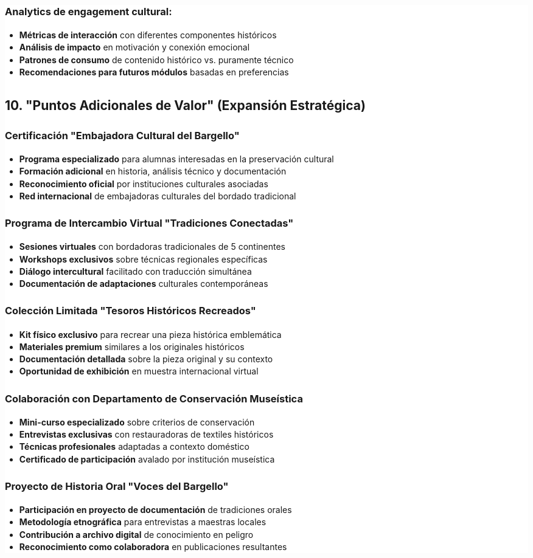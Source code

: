 ### Analytics de engagement cultural:
- **Métricas de interacción** con diferentes componentes históricos
- **Análisis de impacto** en motivación y conexión emocional
- **Patrones de consumo** de contenido histórico vs. puramente técnico
- **Recomendaciones para futuros módulos** basadas en preferencias

## 10. "Puntos Adicionales de Valor" (Expansión Estratégica)

### Certificación "Embajadora Cultural del Bargello"
- **Programa especializado** para alumnas interesadas en la preservación cultural
- **Formación adicional** en historia, análisis técnico y documentación
- **Reconocimiento oficial** por instituciones culturales asociadas
- **Red internacional** de embajadoras culturales del bordado tradicional

### Programa de Intercambio Virtual "Tradiciones Conectadas"
- **Sesiones virtuales** con bordadoras tradicionales de 5 continentes
- **Workshops exclusivos** sobre técnicas regionales específicas
- **Diálogo intercultural** facilitado con traducción simultánea
- **Documentación de adaptaciones** culturales contemporáneas

### Colección Limitada "Tesoros Históricos Recreados"
- **Kit físico exclusivo** para recrear una pieza histórica emblemática
- **Materiales premium** similares a los originales históricos
- **Documentación detallada** sobre la pieza original y su contexto
- **Oportunidad de exhibición** en muestra internacional virtual

### Colaboración con Departamento de Conservación Museística
- **Mini-curso especializado** sobre criterios de conservación
- **Entrevistas exclusivas** con restauradoras de textiles históricos
- **Técnicas profesionales** adaptadas a contexto doméstico
- **Certificado de participación** avalado por institución museística

### Proyecto de Historia Oral "Voces del Bargello"
- **Participación en proyecto de documentación** de tradiciones orales
- **Metodología etnográfica** para entrevistas a maestras locales
- **Contribución a archivo digital** de conocimiento en peligro
- **Reconocimiento como colaboradora** en publicaciones resultantes